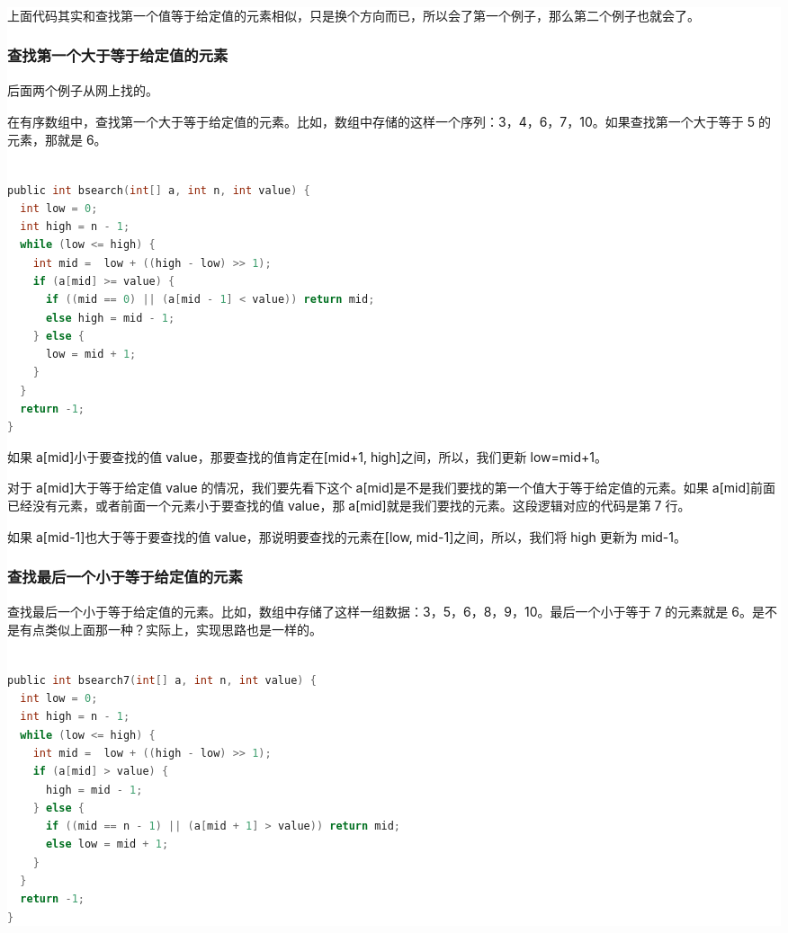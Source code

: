 上面代码其实和查找第一个值等于给定值的元素相似，只是换个方向而已，所以会了第一个例子，那么第二个例子也就会了。

### 查找第一个大于等于给定值的元素

后面两个例子从网上找的。

在有序数组中，查找第一个大于等于给定值的元素。比如，数组中存储的这样一个序列：3，4，6，7，10。如果查找第一个大于等于 5 的元素，那就是 6。

```c

public int bsearch(int[] a, int n, int value) {
  int low = 0;
  int high = n - 1;
  while (low <= high) {
    int mid =  low + ((high - low) >> 1);
    if (a[mid] >= value) {
      if ((mid == 0) || (a[mid - 1] < value)) return mid;
      else high = mid - 1;
    } else {
      low = mid + 1;
    }
  }
  return -1;
}
```

如果 a[mid]小于要查找的值 value，那要查找的值肯定在[mid+1, high]之间，所以，我们更新 low=mid+1。

对于 a[mid]大于等于给定值 value 的情况，我们要先看下这个 a[mid]是不是我们要找的第一个值大于等于给定值的元素。如果 a[mid]前面已经没有元素，或者前面一个元素小于要查找的值 value，那 a[mid]就是我们要找的元素。这段逻辑对应的代码是第 7 行。

如果 a[mid-1]也大于等于要查找的值 value，那说明要查找的元素在[low, mid-1]之间，所以，我们将 high 更新为 mid-1。

### 查找最后一个小于等于给定值的元素

查找最后一个小于等于给定值的元素。比如，数组中存储了这样一组数据：3，5，6，8，9，10。最后一个小于等于 7 的元素就是 6。是不是有点类似上面那一种？实际上，实现思路也是一样的。

```c

public int bsearch7(int[] a, int n, int value) {
  int low = 0;
  int high = n - 1;
  while (low <= high) {
    int mid =  low + ((high - low) >> 1);
    if (a[mid] > value) {
      high = mid - 1;
    } else {
      if ((mid == n - 1) || (a[mid + 1] > value)) return mid;
      else low = mid + 1;
    }
  }
  return -1;
}
```
